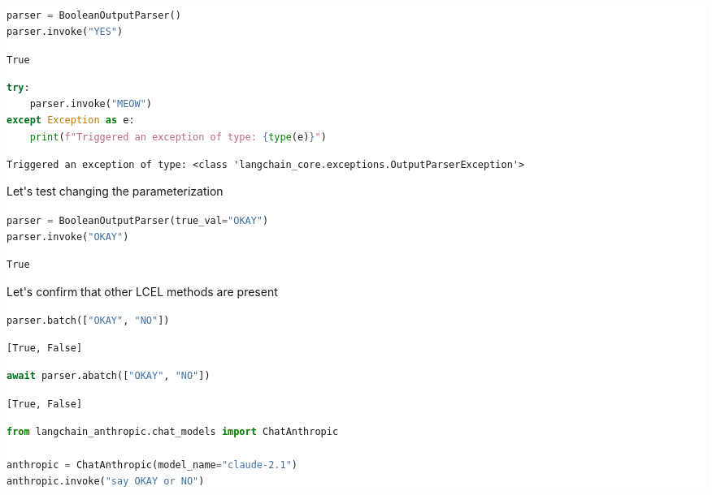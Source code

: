 
```python
parser = BooleanOutputParser()
parser.invoke("YES")
```




    True




```python
try:
    parser.invoke("MEOW")
except Exception as e:
    print(f"Triggered an exception of type: {type(e)}")
```

    Triggered an exception of type: <class 'langchain_core.exceptions.OutputParserException'>
    

Let's test changing the parameterization


```python
parser = BooleanOutputParser(true_val="OKAY")
parser.invoke("OKAY")
```




    True



Let's confirm that other LCEL methods are present


```python
parser.batch(["OKAY", "NO"])
```




    [True, False]




```python
await parser.abatch(["OKAY", "NO"])
```




    [True, False]




```python
from langchain_anthropic.chat_models import ChatAnthropic

anthropic = ChatAnthropic(model_name="claude-2.1")
anthropic.invoke("say OKAY or NO")
```
